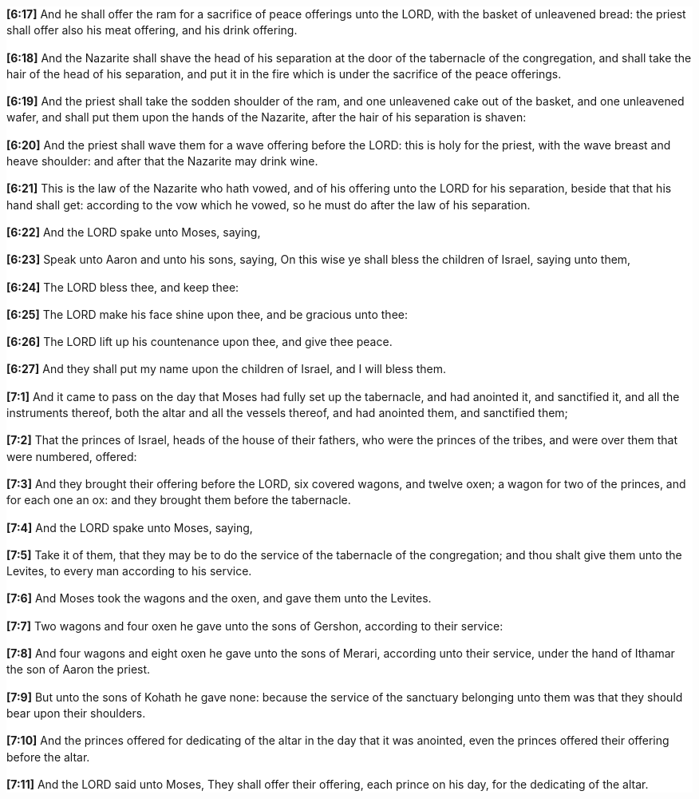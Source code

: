 **[6:17]** And he shall offer the ram for a sacrifice of peace offerings unto the LORD, with the basket of unleavened bread: the priest shall offer also his meat offering, and his drink offering.

**[6:18]** And the Nazarite shall shave the head of his separation at the door of the tabernacle of the congregation, and shall take the hair of the head of his separation, and put it in the fire which is under the sacrifice of the peace offerings.

**[6:19]** And the priest shall take the sodden shoulder of the ram, and one unleavened cake out of the basket, and one unleavened wafer, and shall put them upon the hands of the Nazarite, after the hair of his separation is shaven:

**[6:20]** And the priest shall wave them for a wave offering before the LORD: this is holy for the priest, with the wave breast and heave shoulder: and after that the Nazarite may drink wine.

**[6:21]** This is the law of the Nazarite who hath vowed, and of his offering unto the LORD for his separation, beside that that his hand shall get: according to the vow which he vowed, so he must do after the law of his separation.

**[6:22]** And the LORD spake unto Moses, saying,

**[6:23]** Speak unto Aaron and unto his sons, saying, On this wise ye shall bless the children of Israel, saying unto them,

**[6:24]** The LORD bless thee, and keep thee:

**[6:25]** The LORD make his face shine upon thee, and be gracious unto thee:

**[6:26]** The LORD lift up his countenance upon thee, and give thee peace.

**[6:27]** And they shall put my name upon the children of Israel, and I will bless them.

**[7:1]** And it came to pass on the day that Moses had fully set up the tabernacle, and had anointed it, and sanctified it, and all the instruments thereof, both the altar and all the vessels thereof, and had anointed them, and sanctified them;

**[7:2]** That the princes of Israel, heads of the house of their fathers, who were the princes of the tribes, and were over them that were numbered, offered:

**[7:3]** And they brought their offering before the LORD, six covered wagons, and twelve oxen; a wagon for two of the princes, and for each one an ox: and they brought them before the tabernacle.

**[7:4]** And the LORD spake unto Moses, saying,

**[7:5]** Take it of them, that they may be to do the service of the tabernacle of the congregation; and thou shalt give them unto the Levites, to every man according to his service.

**[7:6]** And Moses took the wagons and the oxen, and gave them unto the Levites.

**[7:7]** Two wagons and four oxen he gave unto the sons of Gershon, according to their service:

**[7:8]** And four wagons and eight oxen he gave unto the sons of Merari, according unto their service, under the hand of Ithamar the son of Aaron the priest.

**[7:9]** But unto the sons of Kohath he gave none: because the service of the sanctuary belonging unto them was that they should bear upon their shoulders.

**[7:10]** And the princes offered for dedicating of the altar in the day that it was anointed, even the princes offered their offering before the altar.

**[7:11]** And the LORD said unto Moses, They shall offer their offering, each prince on his day, for the dedicating of the altar.
